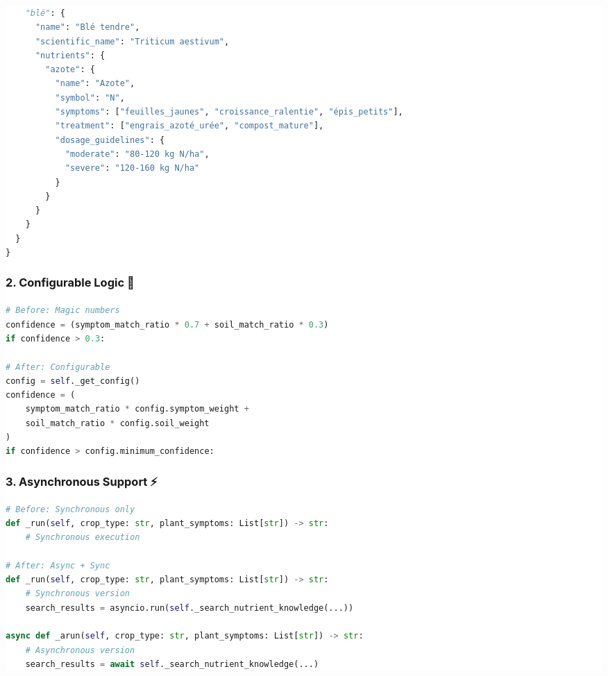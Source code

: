 ```python
    "blé": {
      "name": "Blé tendre",
      "scientific_name": "Triticum aestivum",
      "nutrients": {
        "azote": {
          "name": "Azote",
          "symbol": "N",
          "symptoms": ["feuilles_jaunes", "croissance_ralentie", "épis_petits"],
          "treatment": ["engrais_azoté_urée", "compost_mature"],
          "dosage_guidelines": {
            "moderate": "80-120 kg N/ha",
            "severe": "120-160 kg N/ha"
          }
        }
      }
    }
  }
}
```

### **2. Configurable Logic** 🔧
```python
# Before: Magic numbers
confidence = (symptom_match_ratio * 0.7 + soil_match_ratio * 0.3)
if confidence > 0.3:

# After: Configurable
config = self._get_config()
confidence = (
    symptom_match_ratio * config.symptom_weight + 
    soil_match_ratio * config.soil_weight
)
if confidence > config.minimum_confidence:
```

### **3. Asynchronous Support** ⚡
```python
# Before: Synchronous only
def _run(self, crop_type: str, plant_symptoms: List[str]) -> str:
    # Synchronous execution

# After: Async + Sync
def _run(self, crop_type: str, plant_symptoms: List[str]) -> str:
    # Synchronous version
    search_results = asyncio.run(self._search_nutrient_knowledge(...))

async def _arun(self, crop_type: str, plant_symptoms: List[str]) -> str:
    # Asynchronous version
    search_results = await self._search_nutrient_knowledge(...)
```
